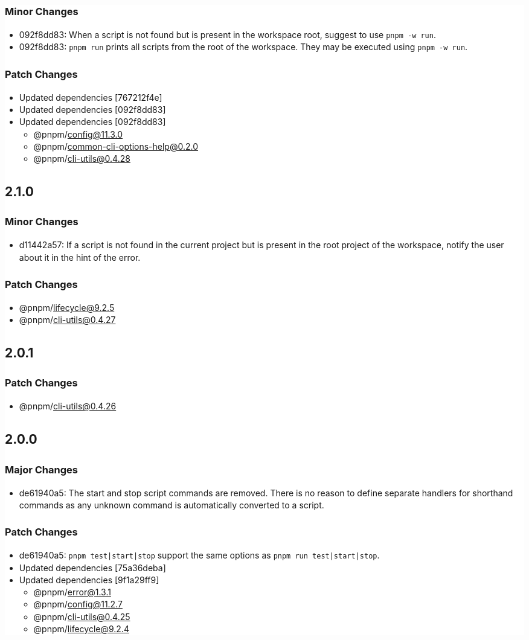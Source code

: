 ### Minor Changes

- 092f8dd83: When a script is not found but is present in the workspace root, suggest to use `pnpm -w run`.
- 092f8dd83: `pnpm run` prints all scripts from the root of the workspace. They may be executed using `pnpm -w run`.

### Patch Changes

- Updated dependencies [767212f4e]
- Updated dependencies [092f8dd83]
- Updated dependencies [092f8dd83]
  - @pnpm/config@11.3.0
  - @pnpm/common-cli-options-help@0.2.0
  - @pnpm/cli-utils@0.4.28

## 2.1.0

### Minor Changes

- d11442a57: If a script is not found in the current project but is present in the root project of the workspace, notify the user about it in the hint of the error.

### Patch Changes

- @pnpm/lifecycle@9.2.5
- @pnpm/cli-utils@0.4.27

## 2.0.1

### Patch Changes

- @pnpm/cli-utils@0.4.26

## 2.0.0

### Major Changes

- de61940a5: The start and stop script commands are removed.
  There is no reason to define separate handlers for shorthand commands
  as any unknown command is automatically converted to a script.

### Patch Changes

- de61940a5: `pnpm test|start|stop` support the same options as `pnpm run test|start|stop`.
- Updated dependencies [75a36deba]
- Updated dependencies [9f1a29ff9]
  - @pnpm/error@1.3.1
  - @pnpm/config@11.2.7
  - @pnpm/cli-utils@0.4.25
  - @pnpm/lifecycle@9.2.4
